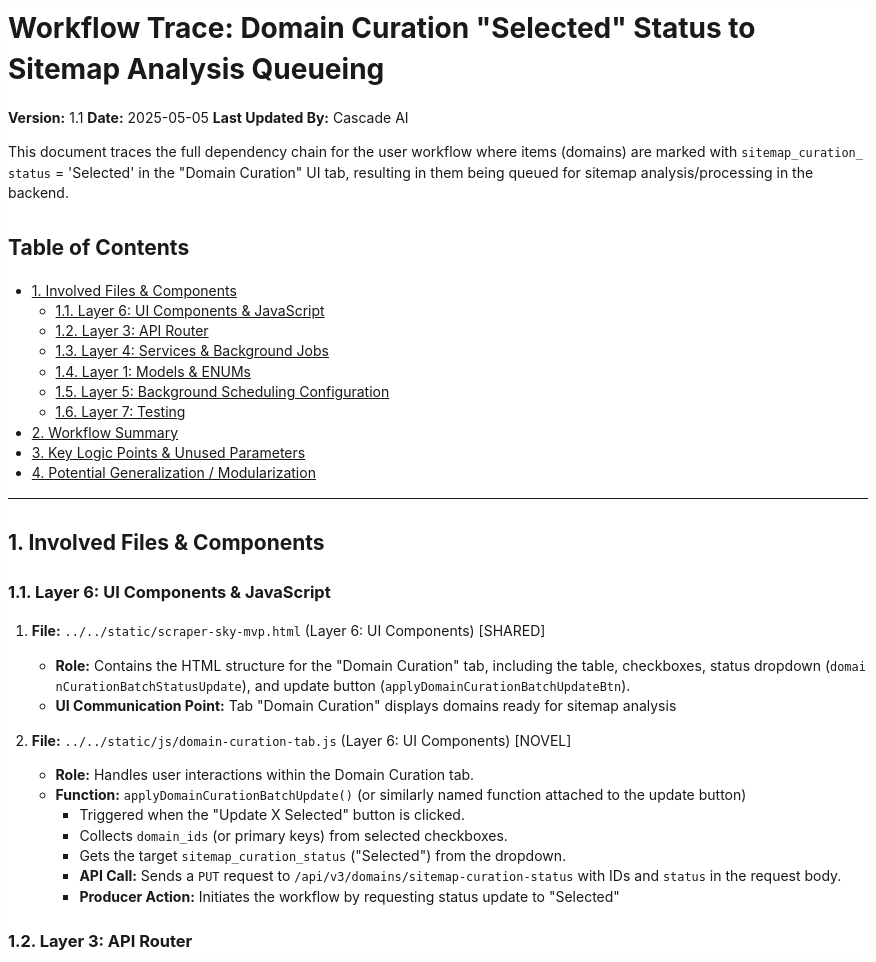 # Workflow Trace: Domain Curation "Selected" Status to Sitemap Analysis Queueing

**Version:** 1.1
**Date:** 2025-05-05
**Last Updated By:** Cascade AI

This document traces the full dependency chain for the user workflow where items (domains) are marked with `sitemap_curation_status` = 'Selected' in the "Domain Curation" UI tab, resulting in them being queued for sitemap analysis/processing in the backend.

## Table of Contents

- [1. Involved Files & Components](#1-involved-files--components)
  - [1.1. Layer 6: UI Components & JavaScript](#11-layer-6-ui-components--javascript)
  - [1.2. Layer 3: API Router](#12-layer-3-api-router)
  - [1.3. Layer 4: Services & Background Jobs](#13-layer-4-services--background-jobs)
  - [1.4. Layer 1: Models & ENUMs](#14-layer-1-models--enums)
  - [1.5. Layer 5: Background Scheduling Configuration](#15-layer-5-background-scheduling-configuration)
  - [1.6. Layer 7: Testing](#16-layer-7-testing)
- [2. Workflow Summary](#2-workflow-summary)
- [3. Key Logic Points & Unused Parameters](#3-key-logic-points--unused-parameters)
- [4. Potential Generalization / Modularization](#4-potential-generalization--modularization)

---

## 1. Involved Files & Components

### 1.1. Layer 6: UI Components & JavaScript

1.  **File:** `../../static/scraper-sky-mvp.html` (Layer 6: UI Components) [SHARED]

    - **Role:** Contains the HTML structure for the "Domain Curation" tab, including the table, checkboxes, status dropdown (`domainCurationBatchStatusUpdate`), and update button (`applyDomainCurationBatchUpdateBtn`).
    - **UI Communication Point:** Tab "Domain Curation" displays domains ready for sitemap analysis

2.  **File:** `../../static/js/domain-curation-tab.js` (Layer 6: UI Components) [NOVEL]
    - **Role:** Handles user interactions within the Domain Curation tab.
    - **Function:** `applyDomainCurationBatchUpdate()` (or similarly named function attached to the update button)
      - Triggered when the "Update X Selected" button is clicked.
      - Collects `domain_ids` (or primary keys) from selected checkboxes.
      - Gets the target `sitemap_curation_status` ("Selected") from the dropdown.
      - **API Call:** Sends a `PUT` request to `/api/v3/domains/sitemap-curation-status` with IDs and `status` in the request body.
      - **Producer Action:** Initiates the workflow by requesting status update to "Selected"

### 1.2. Layer 3: API Router
